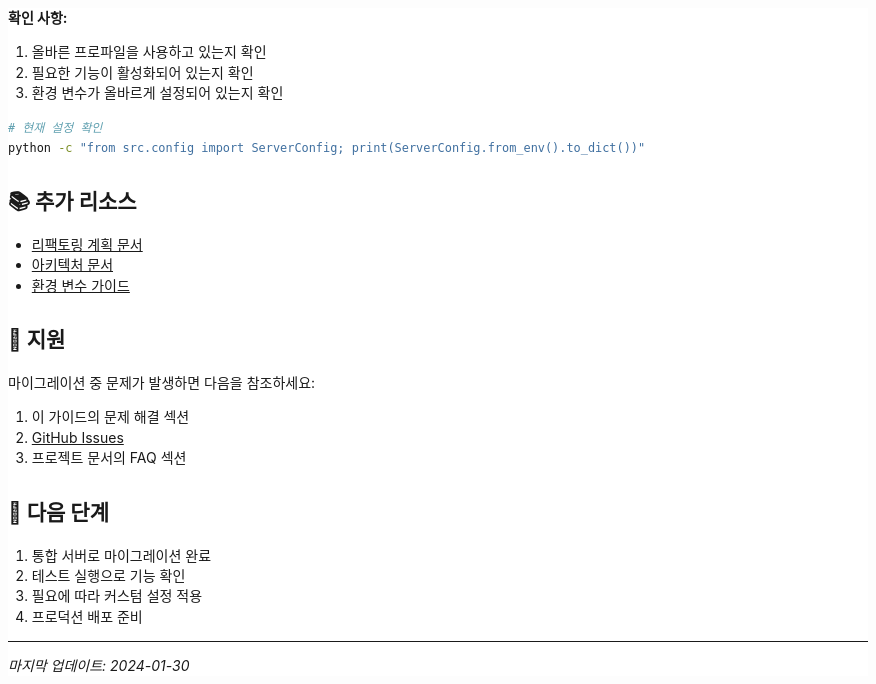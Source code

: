 **확인 사항:**
1. 올바른 프로파일을 사용하고 있는지 확인
2. 필요한 기능이 활성화되어 있는지 확인
3. 환경 변수가 올바르게 설정되어 있는지 확인

```bash
# 현재 설정 확인
python -c "from src.config import ServerConfig; print(ServerConfig.from_env().to_dict())"
```

## 📚 추가 리소스

- [리팩토링 계획 문서](./refactoring-plan.md)
- [아키텍처 문서](../reference_docs/architecture.md)
- [환경 변수 가이드](../README.md#환경-변수)

## 💬 지원

마이그레이션 중 문제가 발생하면 다음을 참조하세요:

1. 이 가이드의 문제 해결 섹션
2. [GitHub Issues](https://github.com/your-repo/issues)
3. 프로젝트 문서의 FAQ 섹션

## 🎯 다음 단계

1. 통합 서버로 마이그레이션 완료
2. 테스트 실행으로 기능 확인
3. 필요에 따라 커스텀 설정 적용
4. 프로덕션 배포 준비

---

*마지막 업데이트: 2024-01-30*